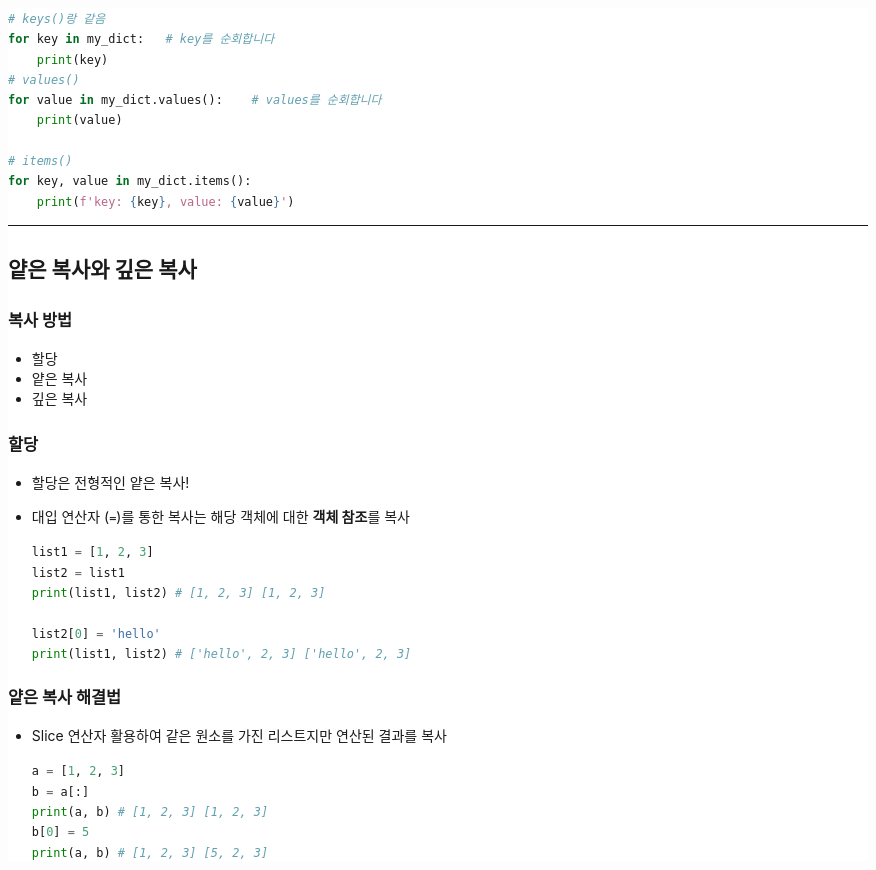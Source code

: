   ``` python
  # keys()랑 같음
  for key in my_dict:	# key를 순회합니다
      print(key)		
  # values()
  for value in my_dict.values():	# values를 순회합니다
      print(value)
      
  # items()
  for key, value in my_dict.items():
      print(f'key: {key}, value: {value}')
  ```

  

---



## 얕은 복사와 깊은 복사

### 복사 방법

- 할당
- 얕은 복사
- 깊은 복사



### 할당

- 할당은 전형적인 얕은 복사!

- 대입 연산자 (`=`)를 통한 복사는 해당 객체에 대한 **객체 참조**를 복사

  ``` python
  list1 = [1, 2, 3]
  list2 = list1
  print(list1, list2) # [1, 2, 3] [1, 2, 3]
  
  list2[0] = 'hello'
  print(list1, list2) # ['hello', 2, 3] ['hello', 2, 3]
  ```



### 얕은 복사 해결법

- Slice 연산자 활용하여 같은 원소를 가진 리스트지만 연산된 결과를 복사

  ``` python
  a = [1, 2, 3]
  b = a[:]
  print(a, b) # [1, 2, 3] [1, 2, 3]
  b[0] = 5
  print(a, b) # [1, 2, 3] [5, 2, 3]
  ```
